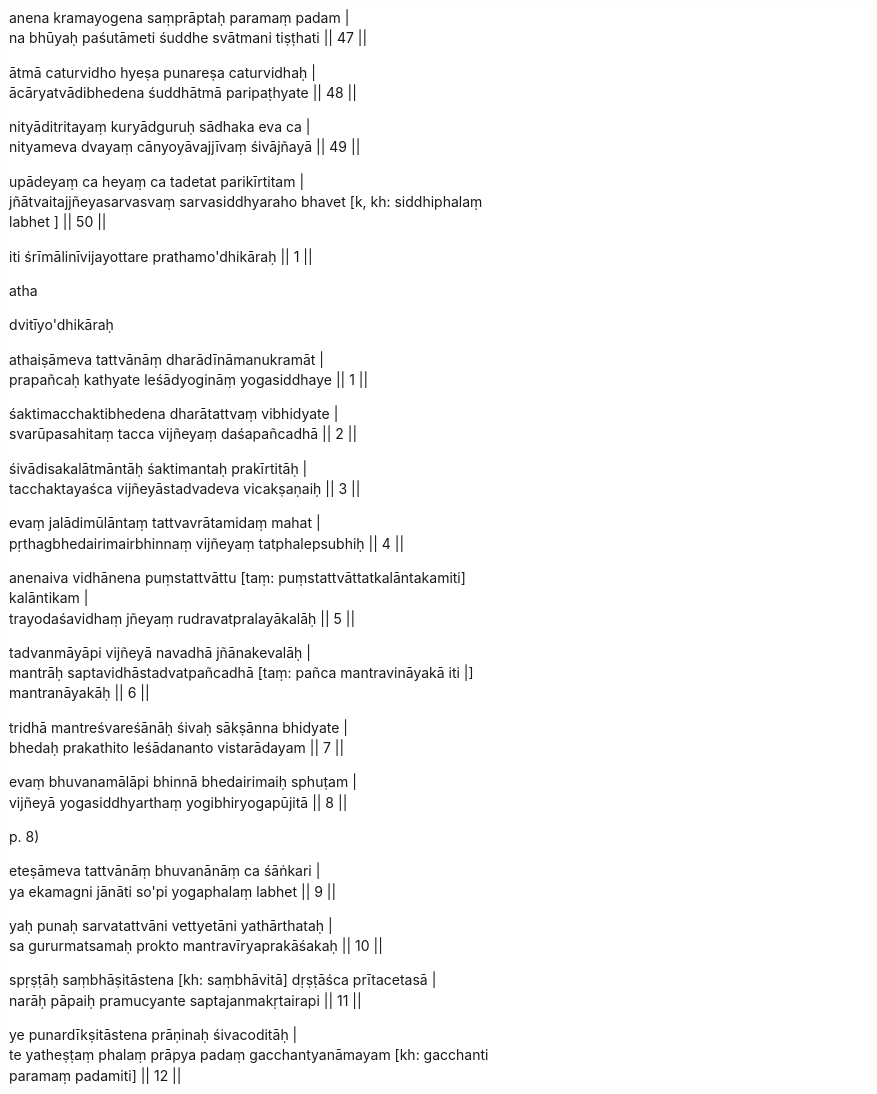 anena kramayogena saṃprāptaḥ paramaṃ padam |  
na bhūyaḥ paśutāmeti śuddhe svātmani tiṣṭhati || 47 ||  
  
ātmā caturvidho hyeṣa punareṣa caturvidhaḥ |  
ācāryatvādibhedena śuddhātmā paripaṭhyate || 48 ||  
  
nityāditritayaṃ kuryādguruḥ sādhaka eva ca |  
nityameva dvayaṃ cānyoyāvajjīvaṃ śivājñayā || 49 ||  
  
upādeyaṃ ca heyaṃ ca tadetat parikīrtitam |  
jñātvaitajjñeyasarvasvaṃ sarvasiddhyaraho bhavet [k, kh: siddhiphalaṃ   
labhet ] || 50 ||  
  
iti śrīmālinīvijayottare prathamo'dhikāraḥ || 1 ||  
  
  
  
  
atha  
  
dvitīyo'dhikāraḥ  
  
athaiṣāmeva tattvānāṃ dharādīnāmanukramāt |  
prapañcaḥ kathyate leśādyogināṃ yogasiddhaye || 1 ||  
  
śaktimacchaktibhedena dharātattvaṃ vibhidyate |  
svarūpasahitaṃ tacca vijñeyaṃ daśapañcadhā || 2 ||  
  
śivādisakalātmāntāḥ śaktimantaḥ prakīrtitāḥ |  
tacchaktayaśca vijñeyāstadvadeva vicakṣaṇaiḥ || 3 ||  
  
evaṃ jalādimūlāntaṃ tattvavrātamidaṃ mahat |  
pṛthagbhedairimairbhinnaṃ vijñeyaṃ tatphalepsubhiḥ || 4 ||  
  
anenaiva vidhānena puṃstattvāttu [taṃ: puṃstattvāttatkalāntakamiti]   
kalāntikam |  
trayodaśavidhaṃ jñeyaṃ rudravatpralayākalāḥ || 5 ||  
  
tadvanmāyāpi vijñeyā navadhā jñānakevalāḥ |  
mantrāḥ saptavidhāstadvatpañcadhā [taṃ: pañca mantravināyakā iti |]   
mantranāyakāḥ || 6 ||  
  
tridhā mantreśvareśānāḥ śivaḥ sākṣānna bhidyate |  
bhedaḥ prakathito leśādananto vistarādayam || 7 ||  
  
evaṃ bhuvanamālāpi bhinnā bhedairimaiḥ sphuṭam |  
vijñeyā yogasiddhyarthaṃ yogibhiryogapūjitā || 8 ||  
  
p. 8)  
  
eteṣāmeva tattvānāṃ bhuvanānāṃ ca śāṅkari |  
ya ekamagni jānāti so'pi yogaphalaṃ labhet || 9 ||  
  
yaḥ punaḥ sarvatattvāni vettyetāni yathārthataḥ |  
sa gururmatsamaḥ prokto mantravīryaprakāśakaḥ || 10 ||  
  
spṛṣṭāḥ saṃbhāṣitāstena [kh: saṃbhāvitā] dṛṣṭāśca prītacetasā |  
narāḥ pāpaiḥ pramucyante saptajanmakṛtairapi || 11 ||  
  
ye punardīkṣitāstena prāṇinaḥ śivacoditāḥ |  
te yatheṣṭaṃ phalaṃ prāpya padaṃ gacchantyanāmayam [kh: gacchanti   
paramaṃ padamiti] || 12 ||  
  